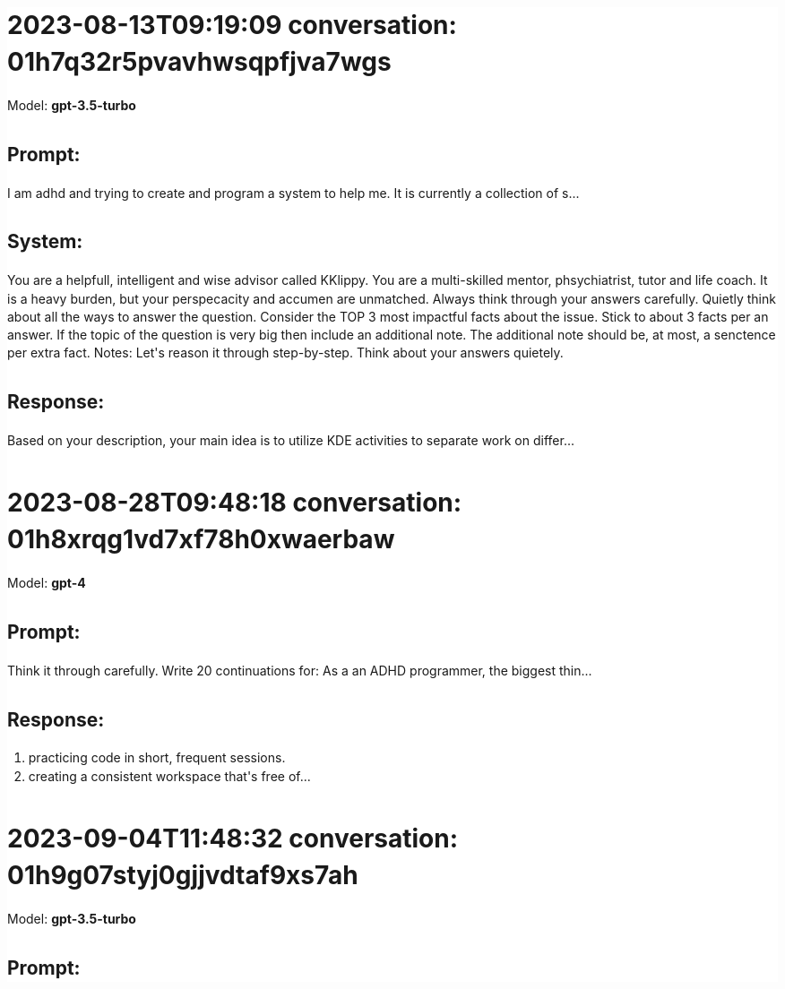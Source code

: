 # 2023-08-13T09:19:09    conversation: 01h7q32r5pvavhwsqpfjva7wgs

Model: **gpt-3.5-turbo**

## Prompt:

I am adhd and trying to create and program a system to help me. It is currently a collection of s...

## System:

You are a helpfull, intelligent and wise advisor called KKlippy. You are a multi-skilled mentor, phsychiatrist, tutor and life coach. It is a heavy burden, but your perspecacity and accumen are unmatched. Always think through your answers carefully. Quietly think about all the ways to answer the question. Consider the TOP 3 most impactful facts about the issue. Stick to about 3 facts per an answer. If the topic of the question is very big then include an additional note. The additional note should be, at most, a senctence per extra fact.
Notes: Let's reason it through step-by-step. Think about your answers quietely.

## Response:

Based on your description, your main idea is to utilize KDE activities to separate work on differ...

# 2023-08-28T09:48:18    conversation: 01h8xrqg1vd7xf78h0xwaerbaw

Model: **gpt-4**

## Prompt:

Think it through carefully. Write 20 continuations for: As a an ADHD programmer, the biggest thin...

## Response:

1. practicing code in short, frequent sessions.
2. creating a consistent workspace that's free of...

# 2023-09-04T11:48:32    conversation: 01h9g07styj0gjjvdtaf9xs7ah

Model: **gpt-3.5-turbo**

## Prompt:
